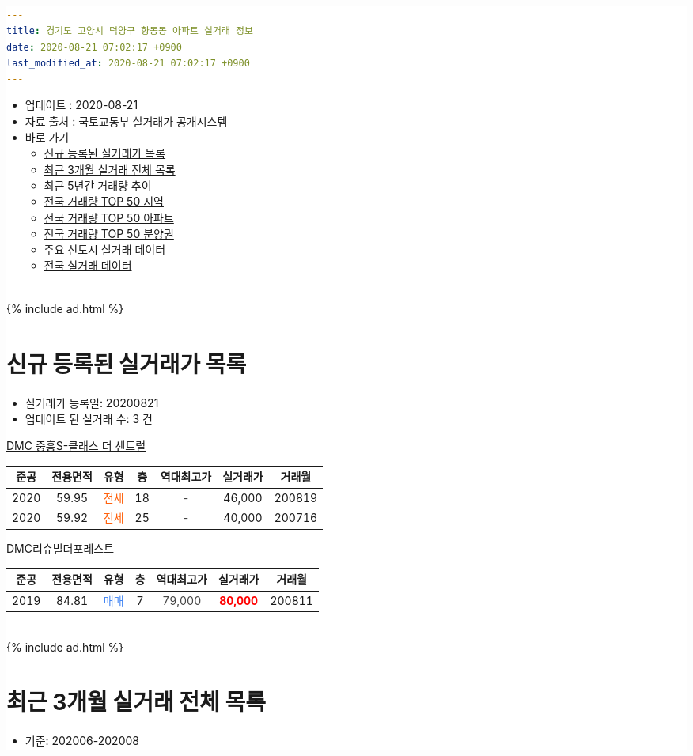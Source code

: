 ```yaml
---
title: 경기도 고양시 덕양구 향동동 아파트 실거래 정보
date: 2020-08-21 07:02:17 +0900
last_modified_at: 2020-08-21 07:02:17 +0900
---
```


* 업데이트 : 2020-08-21
* 자료 출처 : [국토교통부 실거래가 공개시스템](http://rt.molit.go.kr)
* 바로 가기
    * [신규 등록된 실거래가 목록](#신규-등록된-실거래가-목록)
    * [최근 3개월 실거래 전체 목록](#최근-3개월-실거래-전체-목록)
    * [최근 5년간 거래량 추이](#최근-5년간-거래량-추이)
    * [전국 거래량 TOP 50 지역](https://inasie.github.io/apt-trade-info/최근-3개월-전국에서-가장-거래가-많이-발생한-지역)
    * [전국 거래량 TOP 50 아파트](https://inasie.github.io/apt-trade-info/최근-3개월-전국에서-가장-거래가-많이-발생한-아파트)
    * [전국 거래량 TOP 50 분양권](https://inasie.github.io/apt-trade-info/최근-3개월-전국에서-가장-거래가-많이-발생한-분양권)
    * [주요 신도시 실거래 데이터](https://inasie.github.io/apt-trade-info/주요-신도시)
    * [전국 실거래 데이터](https://inasie.github.io/apt-trade-info/전국)
<br>
{% include ad.html %}
<br>

# 신규 등록된 실거래가 목록
* 실거래가 등록일: 20200821
* 업데이트 된 실거래 수: 3 건


[DMC 중흥S-클래스 더 센트럴](https://search.naver.com/search.naver?query=%EA%B2%BD%EA%B8%B0%EB%8F%84+%EA%B3%A0%EC%96%91%EC%8B%9C+%EB%8D%95%EC%96%91%EA%B5%AC+%ED%96%A5%EB%8F%99%EB%8F%99+DMC+%EC%A4%91%ED%9D%A5S-%ED%81%B4%EB%9E%98%EC%8A%A4+%EB%8D%94+%EC%84%BC%ED%8A%B8%EB%9F%B4)

|준공|전용면적|유형|층|역대최고가|실거래가|거래월|
|:---:|:---:|:---:|:---:|:---:|:---:|:---:|
|2020|59.95|<span style="color:#ff5a00">전세</span>|18|<span style="color:#444444">-</span>|46,000|200819|
|2020|59.92|<span style="color:#ff5a00">전세</span>|25|<span style="color:#444444">-</span>|40,000|200716|

[DMC리슈빌더포레스트](https://search.naver.com/search.naver?query=%EA%B2%BD%EA%B8%B0%EB%8F%84+%EA%B3%A0%EC%96%91%EC%8B%9C+%EB%8D%95%EC%96%91%EA%B5%AC+%ED%96%A5%EB%8F%99%EB%8F%99+DMC%EB%A6%AC%EC%8A%88%EB%B9%8C%EB%8D%94%ED%8F%AC%EB%A0%88%EC%8A%A4%ED%8A%B8)

|준공|전용면적|유형|층|역대최고가|실거래가|거래월|
|:---:|:---:|:---:|:---:|:---:|:---:|:---:|
|2019|84.81|<span style="color:#4285f3">매매</span>|7|<span style="color:#444444">79,000</span>|<b><span style="color:#ff0000">80,000</span></b>|200811|


<br>
{% include ad.html %}
<br>

# 최근 3개월 실거래 전체 목록
* 기준: 202006-202008
